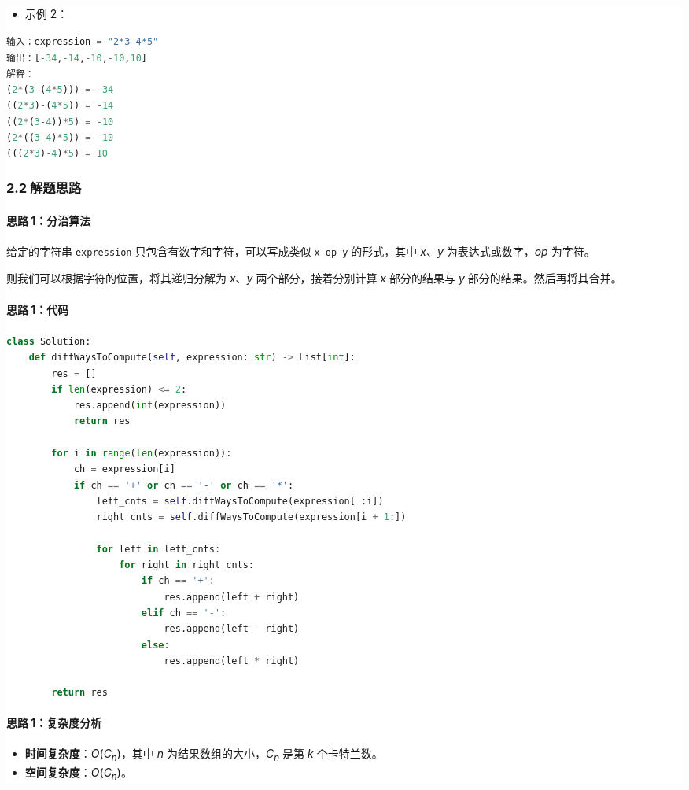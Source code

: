 - 示例 2：

```Python
输入：expression = "2*3-4*5"
输出：[-34,-14,-10,-10,10]
解释：
(2*(3-(4*5))) = -34 
((2*3)-(4*5)) = -14 
((2*(3-4))*5) = -10 
(2*((3-4)*5)) = -10 
(((2*3)-4)*5) = 10
```

### 2.2 解题思路

#### 思路 1：分治算法

给定的字符串 `expression` 只包含有数字和字符，可以写成类似 `x op y` 的形式，其中 $x$、$y$ 为表达式或数字，$op$ 为字符。

则我们可以根据字符的位置，将其递归分解为 $x$、$y$ 两个部分，接着分别计算 $x$ 部分的结果与 $y$ 部分的结果。然后再将其合并。

#### 思路 1：代码

```Python
class Solution:
    def diffWaysToCompute(self, expression: str) -> List[int]:
        res = []
        if len(expression) <= 2:
            res.append(int(expression))
            return res
        
        for i in range(len(expression)):
            ch = expression[i]
            if ch == '+' or ch == '-' or ch == '*':
                left_cnts = self.diffWaysToCompute(expression[ :i])
                right_cnts = self.diffWaysToCompute(expression[i + 1:])

                for left in left_cnts:
                    for right in right_cnts:
                        if ch == '+':
                            res.append(left + right)
                        elif ch == '-':
                            res.append(left - right)
                        else:
                            res.append(left * right)
        
        return res
```

#### 思路 1：复杂度分析

- **时间复杂度**：$O(C_n)$，其中 $n$ 为结果数组的大小，$C_n$ 是第 $k$ 个卡特兰数。
- **空间复杂度**：$O(C_n)$。
